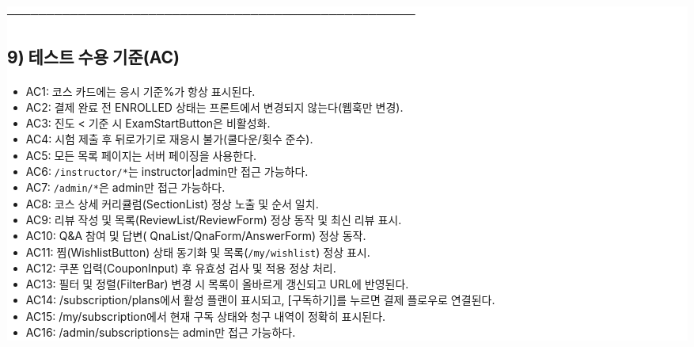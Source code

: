 ────────────────────────────────────────────────────
## 9) 테스트 수용 기준(AC)

- AC1: 코스 카드에는 응시 기준%가 항상 표시된다.
- AC2: 결제 완료 전 ENROLLED 상태는 프론트에서 변경되지 않는다(웹훅만 변경).
- AC3: 진도 < 기준 시 ExamStartButton은 비활성화.
- AC4: 시험 제출 후 뒤로가기로 재응시 불가(쿨다운/횟수 준수).
- AC5: 모든 목록 페이지는 서버 페이징을 사용한다.
- AC6: `/instructor/*`는 instructor|admin만 접근 가능하다.
- AC7: `/admin/*`은 admin만 접근 가능하다.
- AC8: 코스 상세 커리큘럼(SectionList) 정상 노출 및 순서 일치.
- AC9: 리뷰 작성 및 목록(ReviewList/ReviewForm) 정상 동작 및 최신 리뷰 표시.
- AC10: Q&A 참여 및 답변( QnaList/QnaForm/AnswerForm) 정상 동작.
- AC11: 찜(WishlistButton) 상태 동기화 및 목록(`/my/wishlist`) 정상 표시.
- AC12: 쿠폰 입력(CouponInput) 후 유효성 검사 및 적용 정상 처리.
- AC13: 필터 및 정렬(FilterBar) 변경 시 목록이 올바르게 갱신되고 URL에 반영된다.
- AC14: /subscription/plans에서 활성 플랜이 표시되고, [구독하기]를 누르면 결제 플로우로 연결된다.
- AC15: /my/subscription에서 현재 구독 상태와 청구 내역이 정확히 표시된다.
- AC16: /admin/subscriptions는 admin만 접근 가능하다.

